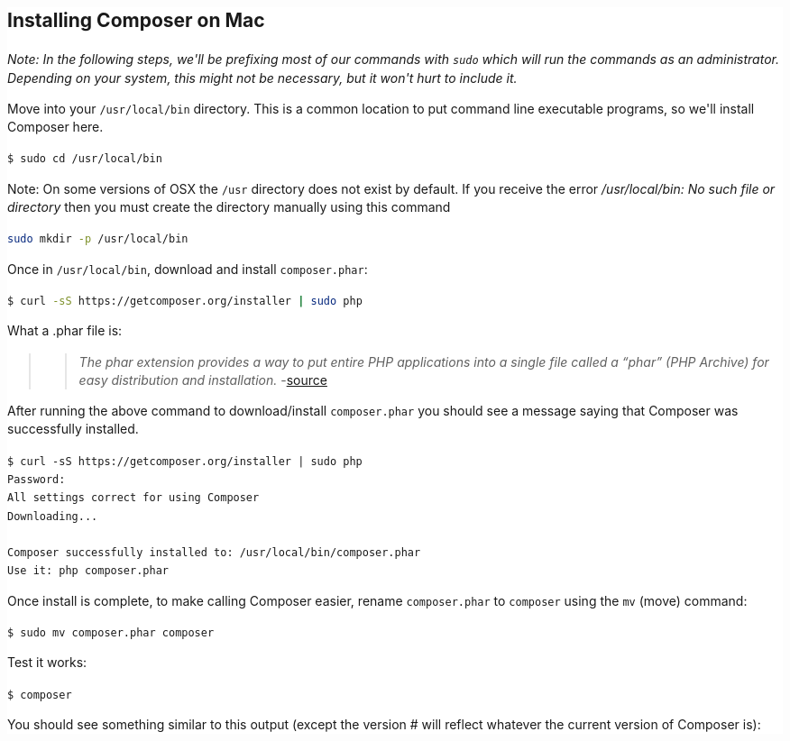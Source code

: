 ## Installing Composer on Mac
*Note: In the following steps, we'll be prefixing most of our commands with `sudo` which will run the commands as an administrator. Depending on your system, this might not be necessary, but it won't hurt to include it.*

Move into your `/usr/local/bin` directory. This is a common location to put command line executable programs, so we'll install Composer here.

```xml
$ sudo cd /usr/local/bin
```

Note: On some versions of OSX the `/usr` directory does not exist by default. If you receive the error */usr/local/bin: No such file or directory* then you must create the directory manually using this command
```bash
sudo mkdir -p /usr/local/bin
```

Once in `/usr/local/bin`, download and install `composer.phar`:

```bash
$ curl -sS https://getcomposer.org/installer | sudo php
```

What a .phar file is:
>> *The phar extension provides a way to put entire PHP applications into a single file called a &ldquo;phar&rdquo; (PHP Archive) for easy distribution and installation.* -[source](http://php.net/manual/en/intro.phar.php)

After running the above command to download/install `composer.phar` you should see a message saying that Composer was successfully installed.

```
$ curl -sS https://getcomposer.org/installer | sudo php
Password:
All settings correct for using Composer
Downloading...

Composer successfully installed to: /usr/local/bin/composer.phar
Use it: php composer.phar
```

Once install is complete, to make calling Composer easier, rename `composer.phar` to `composer` using the `mv` (move) command:

```bash
$ sudo mv composer.phar composer
```

Test it works:

```bash
$ composer
```

You should see something similar to this output (except the version # will reflect whatever the current version of Composer is):
<img src='http://making-the-internet.s3.amazonaws.com/laravel-mac-composer-success@2x.png' style='max-width:627px; width:100%' alt=''>
